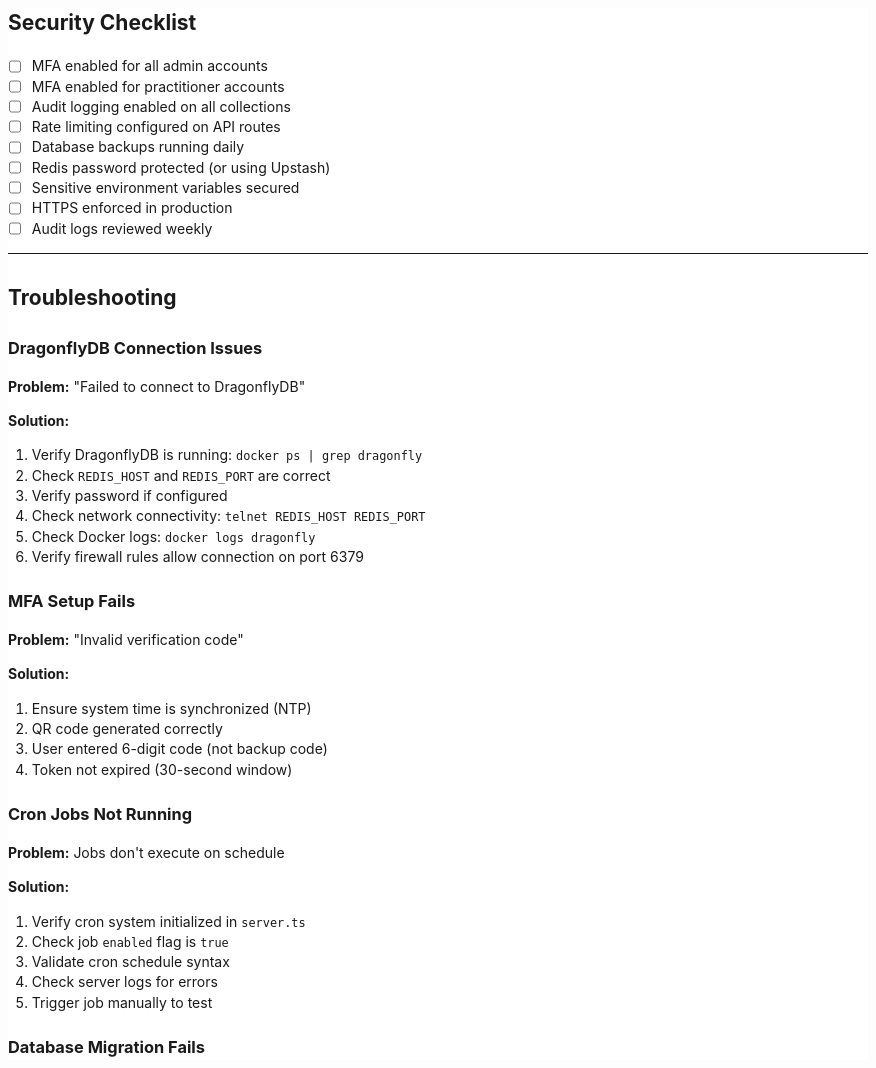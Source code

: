 ## Security Checklist

- [ ] MFA enabled for all admin accounts
- [ ] MFA enabled for practitioner accounts
- [ ] Audit logging enabled on all collections
- [ ] Rate limiting configured on API routes
- [ ] Database backups running daily
- [ ] Redis password protected (or using Upstash)
- [ ] Sensitive environment variables secured
- [ ] HTTPS enforced in production
- [ ] Audit logs reviewed weekly

---

## Troubleshooting

### DragonflyDB Connection Issues

**Problem:** "Failed to connect to DragonflyDB"

**Solution:**

1. Verify DragonflyDB is running: `docker ps | grep dragonfly`
2. Check `REDIS_HOST` and `REDIS_PORT` are correct
3. Verify password if configured
4. Check network connectivity: `telnet REDIS_HOST REDIS_PORT`
5. Check Docker logs: `docker logs dragonfly`
6. Verify firewall rules allow connection on port 6379

### MFA Setup Fails

**Problem:** "Invalid verification code"

**Solution:**

1. Ensure system time is synchronized (NTP)
2. QR code generated correctly
3. User entered 6-digit code (not backup code)
4. Token not expired (30-second window)

### Cron Jobs Not Running

**Problem:** Jobs don't execute on schedule

**Solution:**

1. Verify cron system initialized in `server.ts`
2. Check job `enabled` flag is `true`
3. Validate cron schedule syntax
4. Check server logs for errors
5. Trigger job manually to test

### Database Migration Fails

